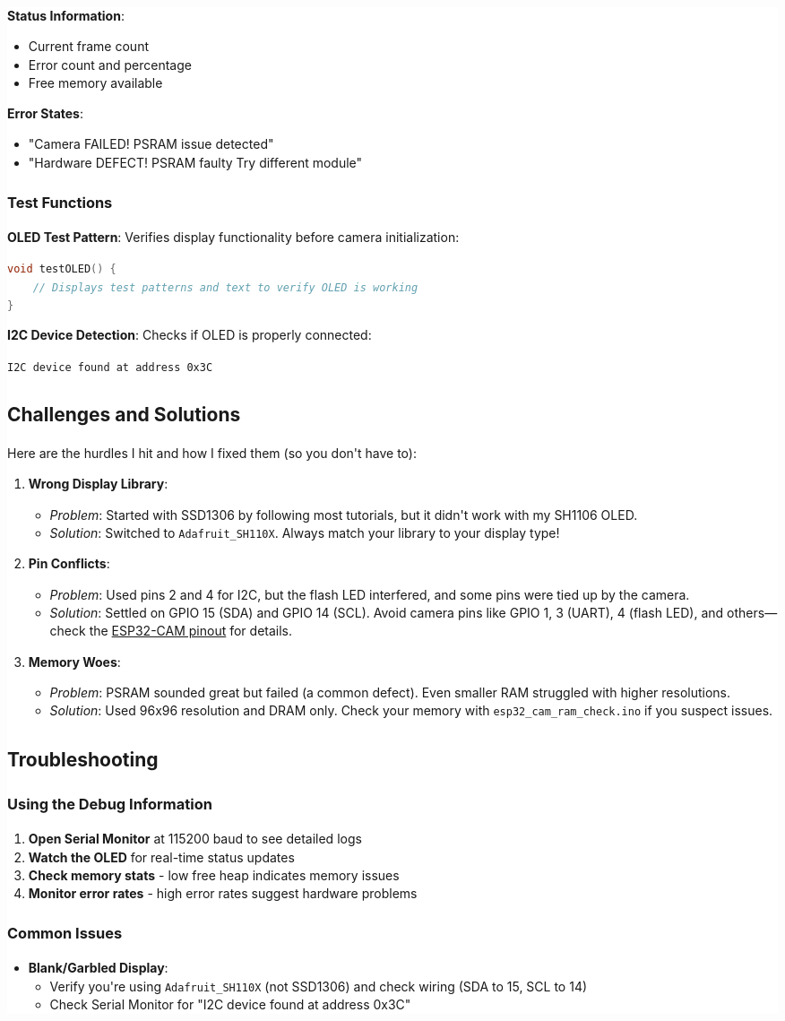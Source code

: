 **Status Information**:
- Current frame count
- Error count and percentage
- Free memory available

**Error States**:
- "Camera FAILED! PSRAM issue detected"
- "Hardware DEFECT! PSRAM faulty Try different module"

### Test Functions
**OLED Test Pattern**: Verifies display functionality before camera initialization:
```cpp
void testOLED() {
    // Displays test patterns and text to verify OLED is working
}
```

**I2C Device Detection**: Checks if OLED is properly connected:
```
I2C device found at address 0x3C
```

## Challenges and Solutions
Here are the hurdles I hit and how I fixed them (so you don't have to):

1. **Wrong Display Library**:
   - *Problem*: Started with SSD1306 by following most tutorials, but it didn't work with my SH1106 OLED.
   - *Solution*: Switched to `Adafruit_SH110X`. Always match your library to your display type!

2. **Pin Conflicts**:
   - *Problem*: Used pins 2 and 4 for I2C, but the flash LED interfered, and some pins were tied up by the camera.
   - *Solution*: Settled on GPIO 15 (SDA) and GPIO 14 (SCL). Avoid camera pins like GPIO 1, 3 (UART), 4 (flash LED), and others—check the [ESP32-CAM pinout](https://randomnerdtutorials.com/esp32-cam-ai-thinker-pinout/) for details.

3. **Memory Woes**:
   - *Problem*: PSRAM sounded great but failed (a common defect). Even smaller RAM struggled with higher resolutions.
   - *Solution*: Used 96x96 resolution and DRAM only. Check your memory with `esp32_cam_ram_check.ino` if you suspect issues.

## Troubleshooting

### Using the Debug Information
1. **Open Serial Monitor** at 115200 baud to see detailed logs
2. **Watch the OLED** for real-time status updates
3. **Check memory stats** - low free heap indicates memory issues
4. **Monitor error rates** - high error rates suggest hardware problems

### Common Issues
- **Blank/Garbled Display**: 
  - Verify you're using `Adafruit_SH110X` (not SSD1306) and check wiring (SDA to 15, SCL to 14)
  - Check Serial Monitor for "I2C device found at address 0x3C"
  